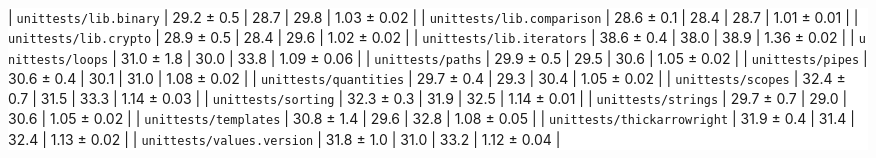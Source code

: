 | `unittests/lib.binary` | 29.2 ± 0.5 | 28.7 | 29.8 | 1.03 ± 0.02 |
| `unittests/lib.comparison` | 28.6 ± 0.1 | 28.4 | 28.7 | 1.01 ± 0.01 |
| `unittests/lib.crypto` | 28.9 ± 0.5 | 28.4 | 29.6 | 1.02 ± 0.02 |
| `unittests/lib.iterators` | 38.6 ± 0.4 | 38.0 | 38.9 | 1.36 ± 0.02 |
| `unittests/loops` | 31.0 ± 1.8 | 30.0 | 33.8 | 1.09 ± 0.06 |
| `unittests/paths` | 29.9 ± 0.5 | 29.5 | 30.6 | 1.05 ± 0.02 |
| `unittests/pipes` | 30.6 ± 0.4 | 30.1 | 31.0 | 1.08 ± 0.02 |
| `unittests/quantities` | 29.7 ± 0.4 | 29.3 | 30.4 | 1.05 ± 0.02 |
| `unittests/scopes` | 32.4 ± 0.7 | 31.5 | 33.3 | 1.14 ± 0.03 |
| `unittests/sorting` | 32.3 ± 0.3 | 31.9 | 32.5 | 1.14 ± 0.01 |
| `unittests/strings` | 29.7 ± 0.7 | 29.0 | 30.6 | 1.05 ± 0.02 |
| `unittests/templates` | 30.8 ± 1.4 | 29.6 | 32.8 | 1.08 ± 0.05 |
| `unittests/thickarrowright` | 31.9 ± 0.4 | 31.4 | 32.4 | 1.13 ± 0.02 |
| `unittests/values.version` | 31.8 ± 1.0 | 31.0 | 33.2 | 1.12 ± 0.04 |
